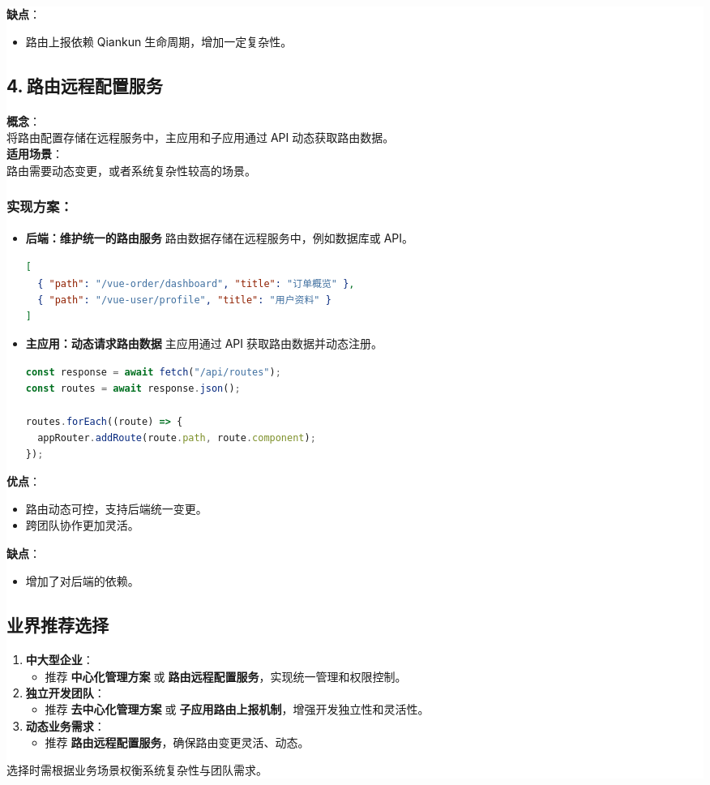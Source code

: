 **缺点**：

- 路由上报依赖 Qiankun 生命周期，增加一定复杂性。

## 4. **路由远程配置服务**

**概念**：  
将路由配置存储在远程服务中，主应用和子应用通过 API 动态获取路由数据。  
**适用场景**：  
路由需要动态变更，或者系统复杂性较高的场景。

### 实现方案：

- **后端：维护统一的路由服务**
  路由数据存储在远程服务中，例如数据库或 API。

  ```json
  [
    { "path": "/vue-order/dashboard", "title": "订单概览" },
    { "path": "/vue-user/profile", "title": "用户资料" }
  ]
  ```

- **主应用：动态请求路由数据**
  主应用通过 API 获取路由数据并动态注册。

  ```javascript
  const response = await fetch("/api/routes");
  const routes = await response.json();

  routes.forEach((route) => {
    appRouter.addRoute(route.path, route.component);
  });
  ```

**优点**：

- 路由动态可控，支持后端统一变更。
- 跨团队协作更加灵活。

**缺点**：

- 增加了对后端的依赖。

## 业界推荐选择

1. **中大型企业**：
   - 推荐 **中心化管理方案** 或 **路由远程配置服务**，实现统一管理和权限控制。
2. **独立开发团队**：
   - 推荐 **去中心化管理方案** 或 **子应用路由上报机制**，增强开发独立性和灵活性。
3. **动态业务需求**：
   - 推荐 **路由远程配置服务**，确保路由变更灵活、动态。

选择时需根据业务场景权衡系统复杂性与团队需求。
